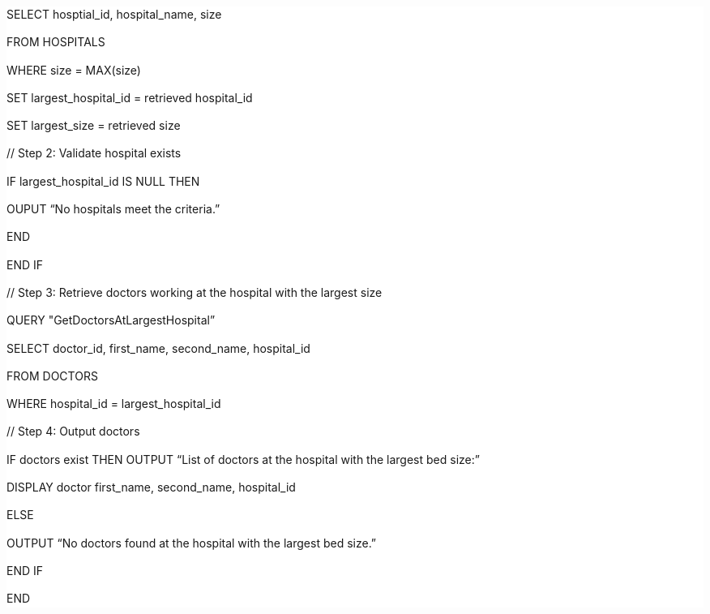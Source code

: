 SELECT hosptial_id, hospital_name, size 

FROM HOSPITALS 

WHERE size = MAX(size) 

SET largest_hospital_id = retrieved hospital_id 

SET largest_size = retrieved size 

 

// Step 2: Validate hospital exists 

IF largest_hospital_id IS NULL THEN 

OUPUT “No hospitals meet the criteria.” 

END 

END IF 

 

// Step 3: Retrieve doctors working at the hospital with the largest size  

QUERY "GetDoctorsAtLargestHospital” 

SELECT doctor_id, first_name, second_name, hospital_id 

FROM DOCTORS 

WHERE hospital_id = largest_hospital_id 

 

// Step 4: Output doctors 

IF doctors exist THEN 
		OUTPUT “List of doctors at the hospital with the largest bed size:” 

DISPLAY doctor first_name, second_name, hospital_id 

ELSE  

OUTPUT “No doctors found at the hospital with the largest bed size.” 

END IF 

END 

 

 

 

 

 

 

 

 

 

 

 

 
